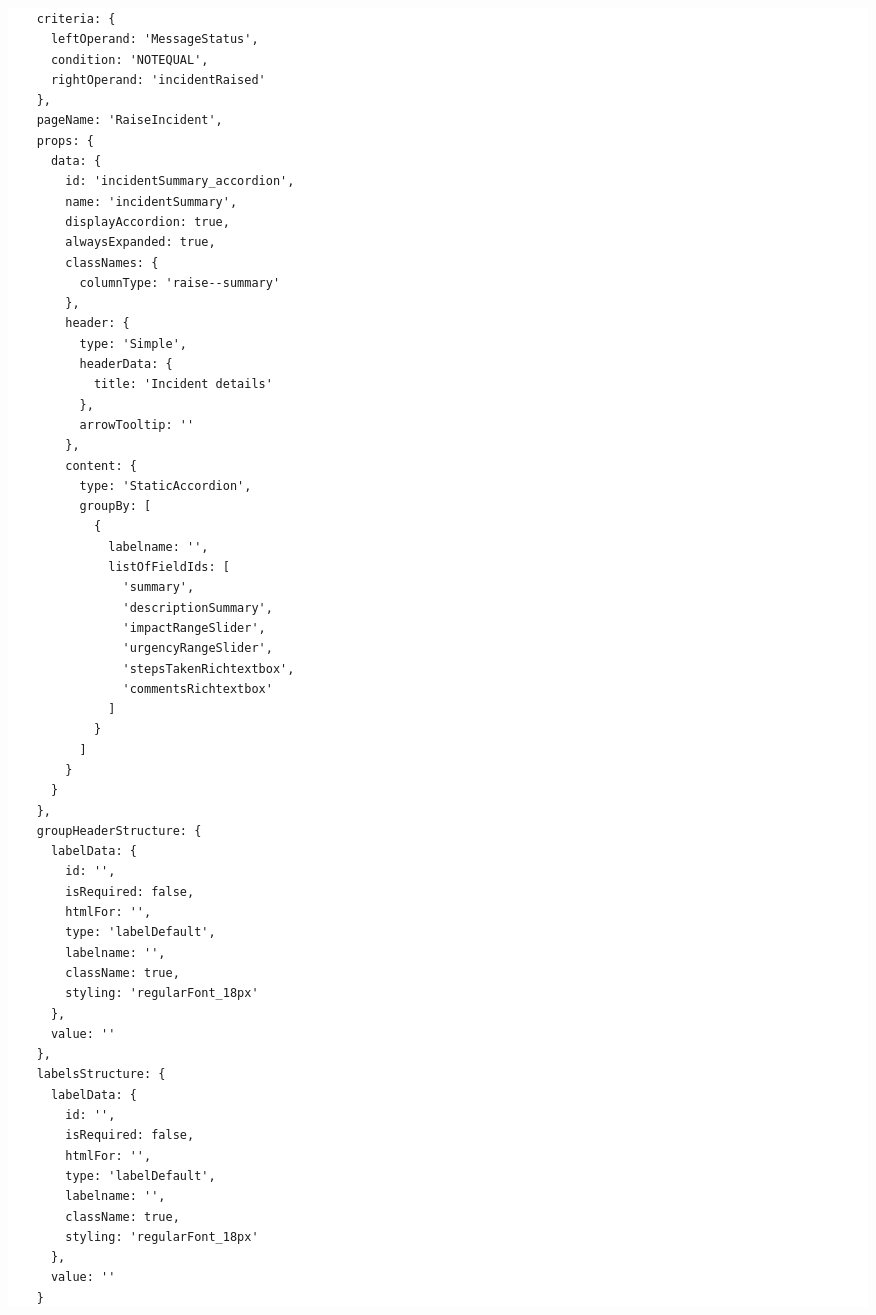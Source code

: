        criteria: {
          leftOperand: 'MessageStatus',
          condition: 'NOTEQUAL',
          rightOperand: 'incidentRaised'
        },
        pageName: 'RaiseIncident',
        props: {
          data: {
            id: 'incidentSummary_accordion',
            name: 'incidentSummary',
            displayAccordion: true,
            alwaysExpanded: true,
            classNames: {
              columnType: 'raise--summary'
            },
            header: {
              type: 'Simple',
              headerData: {
                title: 'Incident details'
              },
              arrowTooltip: ''
            },
            content: {
              type: 'StaticAccordion',
              groupBy: [
                {
                  labelname: '',
                  listOfFieldIds: [
                    'summary',
                    'descriptionSummary',
                    'impactRangeSlider',
                    'urgencyRangeSlider',
                    'stepsTakenRichtextbox',
                    'commentsRichtextbox'
                  ]
                }
              ]
            }
          }
        },
        groupHeaderStructure: {
          labelData: {
            id: '',
            isRequired: false,
            htmlFor: '',
            type: 'labelDefault',
            labelname: '',
            className: true,
            styling: 'regularFont_18px'
          },
          value: ''
        },
        labelsStructure: {
          labelData: {
            id: '',
            isRequired: false,
            htmlFor: '',
            type: 'labelDefault',
            labelname: '',
            className: true,
            styling: 'regularFont_18px'
          },
          value: ''
        }